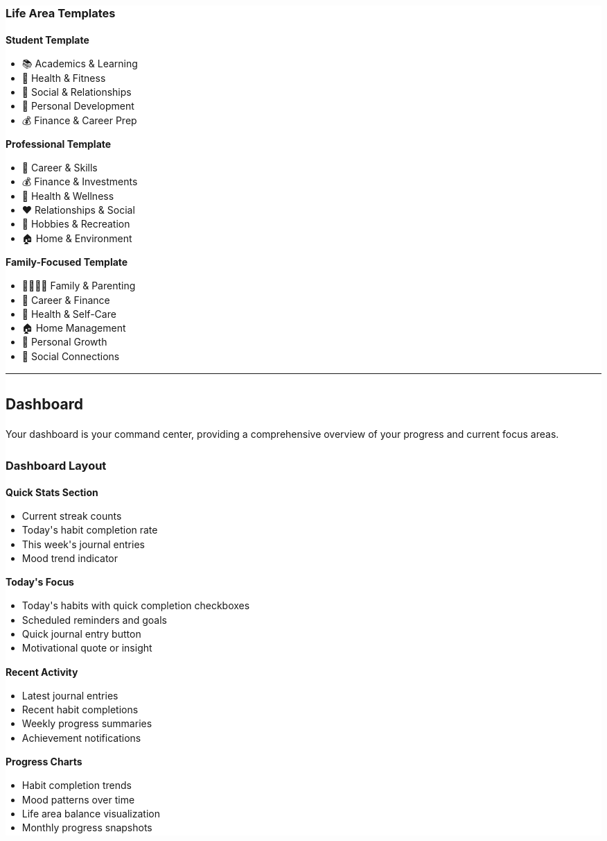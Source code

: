 ### Life Area Templates

**Student Template**
- 📚 Academics & Learning
- 💪 Health & Fitness
- 👥 Social & Relationships
- 🎯 Personal Development
- 💰 Finance & Career Prep

**Professional Template**
- 💼 Career & Skills
- 💰 Finance & Investments
- 🏃 Health & Wellness
- ❤️ Relationships & Social
- 🎨 Hobbies & Recreation
- 🏠 Home & Environment

**Family-Focused Template**
- 👨‍👩‍👧‍👦 Family & Parenting
- 💼 Career & Finance
- 🏃 Health & Self-Care
- 🏠 Home Management
- 🌱 Personal Growth
- 👥 Social Connections

---

## Dashboard

Your dashboard is your command center, providing a comprehensive overview of your progress and current focus areas.

### Dashboard Layout

**Quick Stats Section**
- Current streak counts
- Today's habit completion rate
- This week's journal entries
- Mood trend indicator

**Today's Focus**
- Today's habits with quick completion checkboxes
- Scheduled reminders and goals
- Quick journal entry button
- Motivational quote or insight

**Recent Activity**
- Latest journal entries
- Recent habit completions
- Weekly progress summaries
- Achievement notifications

**Progress Charts**
- Habit completion trends
- Mood patterns over time
- Life area balance visualization
- Monthly progress snapshots
